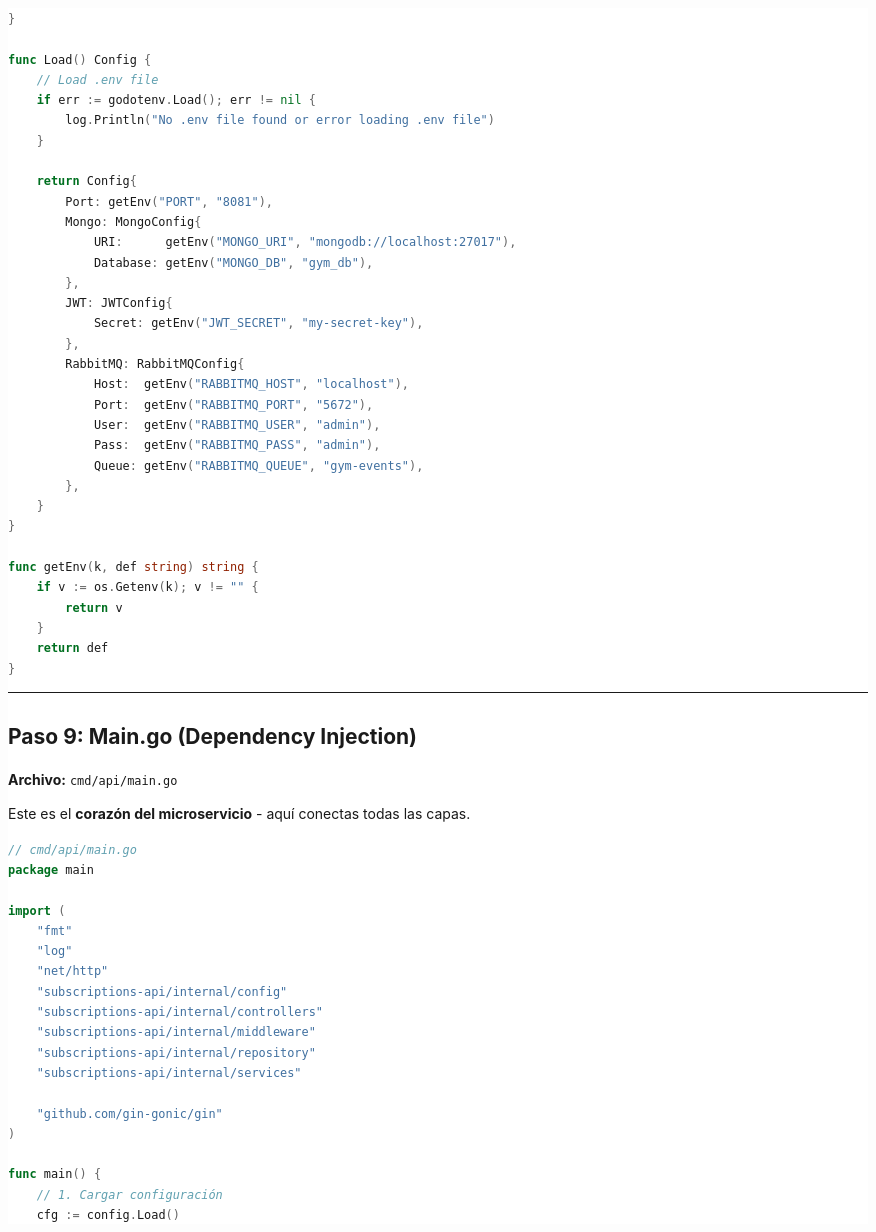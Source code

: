 ```go
}

func Load() Config {
	// Load .env file
	if err := godotenv.Load(); err != nil {
		log.Println("No .env file found or error loading .env file")
	}

	return Config{
		Port: getEnv("PORT", "8081"),
		Mongo: MongoConfig{
			URI:      getEnv("MONGO_URI", "mongodb://localhost:27017"),
			Database: getEnv("MONGO_DB", "gym_db"),
		},
		JWT: JWTConfig{
			Secret: getEnv("JWT_SECRET", "my-secret-key"),
		},
		RabbitMQ: RabbitMQConfig{
			Host:  getEnv("RABBITMQ_HOST", "localhost"),
			Port:  getEnv("RABBITMQ_PORT", "5672"),
			User:  getEnv("RABBITMQ_USER", "admin"),
			Pass:  getEnv("RABBITMQ_PASS", "admin"),
			Queue: getEnv("RABBITMQ_QUEUE", "gym-events"),
		},
	}
}

func getEnv(k, def string) string {
	if v := os.Getenv(k); v != "" {
		return v
	}
	return def
}
```

---

## Paso 9: Main.go (Dependency Injection)

**Archivo:** `cmd/api/main.go`

Este es el **corazón del microservicio** - aquí conectas todas las capas.

```go
// cmd/api/main.go
package main

import (
	"fmt"
	"log"
	"net/http"
	"subscriptions-api/internal/config"
	"subscriptions-api/internal/controllers"
	"subscriptions-api/internal/middleware"
	"subscriptions-api/internal/repository"
	"subscriptions-api/internal/services"

	"github.com/gin-gonic/gin"
)

func main() {
	// 1. Cargar configuración
	cfg := config.Load()

```